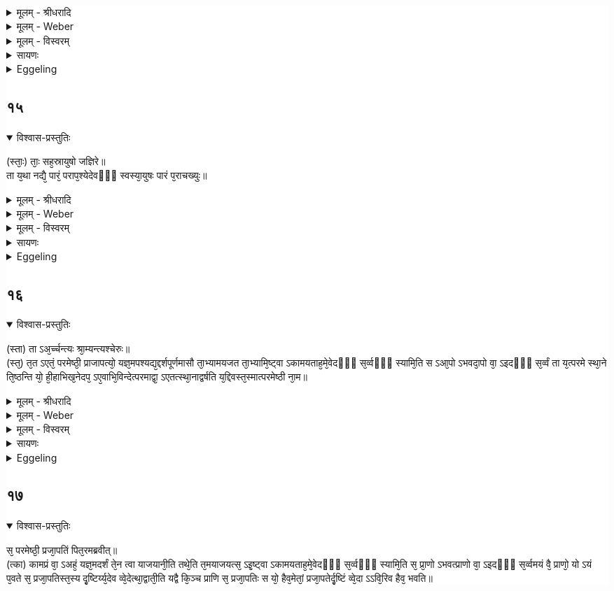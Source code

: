 <details><summary>मूलम् - श्रीधरादि</summary></details>

<details><summary>मूलम् - Weber</summary></details>

<details><summary>मूलम् - विस्वरम्</summary></details>

<details><summary>सायणः</summary></details>

<details><summary>Eggeling</summary></details>


## १५


<details open><summary>विश्वास-प्रस्तुतिः</summary>

(स्ताः᳘) ताः᳘ सह᳘स्रायुषो जज्ञिरे॥  
ता य᳘था नद्यै᳘ पारं᳘ पराप᳘श्येदेवᳫँ᳭ स्वस्या᳘युषः पारं प᳘राचख्युः॥
</details>

<details><summary>मूलम् - श्रीधरादि</summary></details>

<details><summary>मूलम् - Weber</summary></details>

<details><summary>मूलम् - विस्वरम्</summary></details>

<details><summary>सायणः</summary></details>

<details><summary>Eggeling</summary></details>


## १६


<details open><summary>विश्वास-प्रस्तुतिः</summary>

(स्ता) ता ऽअ᳘र्च्चन्त्यः श्रा᳘म्यन्त्यश्चेरुः॥  
(स्त᳘) त᳘त ऽएतं᳘ परमेष्ठी᳘ प्राजापत्यो᳘ यज्ञ᳘मपश्यद्य᳘द्दर्शपूर्णमासौ ता᳘भ्यामयजत ता᳘भ्यामि᳘ष्ट्वा ऽकामयताह᳘मे᳘वेदᳫँ᳭ स᳘र्व्वᳫँ᳭ स्यामि᳘ति स ऽआ᳘पो ऽभवदा᳘पो वा᳘ ऽइदᳫँ᳭ स᳘र्व्वं ता य᳘त्परमे स्था᳘ने ति᳘ष्ठन्ति यो᳘ ही᳘हाभिख᳘नेदप᳘ ऽए᳘वाभि᳘विन्देत्परमाद्वा᳘ ऽएतत्स्था᳘नाद्वर्षति य᳘द्दिवस्त᳘स्मात्परमेष्ठी ना᳘म॥
</details>

<details><summary>मूलम् - श्रीधरादि</summary></details>

<details><summary>मूलम् - Weber</summary></details>

<details><summary>मूलम् - विस्वरम्</summary></details>

<details><summary>सायणः</summary></details>

<details><summary>Eggeling</summary></details>


## १७


<details open><summary>विश्वास-प्रस्तुतिः</summary>

स᳘ परमेष्ठी᳘ प्रजा᳘पतिं पित᳘रमब्रवीत्॥  
(त्का) कामप्रं वा᳘ ऽअहं᳘ यज्ञ᳘मदर्शं ते᳘न त्वा याजयानी᳘ति तथे᳘ति त᳘मयाजयत्स᳘ ऽइ᳘ष्ट्वा ऽकामयताह᳘मे᳘वेदᳫँ᳭ स᳘र्व्वᳫँ᳭ स्यामि᳘ति स᳘ प्रा᳘णो ऽभवत्प्राणो वा᳘ ऽइदᳫँ᳭ स᳘र्व्वमयं वै᳘ प्राणो᳘ यो ऽयं प᳘वते स᳘ प्रजा᳘पतिस्त᳘स्य दृ᳘ष्टिर्य्य᳘देव व्वे᳘देत्था᳘द्वाती᳘ति यद्वै कि᳘ञ्च प्राणि स᳘ प्रजा᳘पतिः स यो᳘ हैव᳘मेतां᳘ प्रजा᳘पतेर्दृ᳘ष्टिं व्वे᳘दा ऽऽवि᳘रिव हैव᳘ भवति॥
</details>
